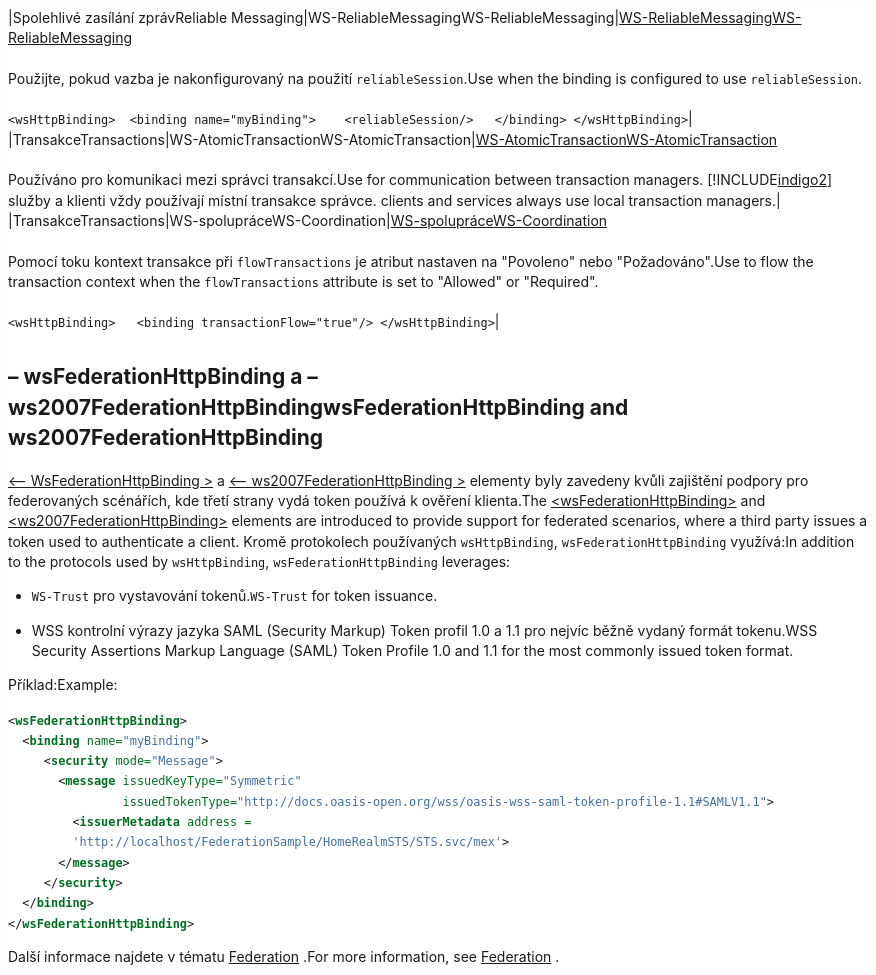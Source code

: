 |<span data-ttu-id="8d39d-208">Spolehlivé zasílání zpráv</span><span class="sxs-lookup"><span data-stu-id="8d39d-208">Reliable Messaging</span></span>|<span data-ttu-id="8d39d-209">WS-ReliableMessaging</span><span class="sxs-lookup"><span data-stu-id="8d39d-209">WS-ReliableMessaging</span></span>|[<span data-ttu-id="8d39d-210">WS-ReliableMessaging</span><span class="sxs-lookup"><span data-stu-id="8d39d-210">WS-ReliableMessaging</span></span>](http://go.microsoft.com/fwlink/?LinkId=95322)<br /><br /> <span data-ttu-id="8d39d-211">Použijte, pokud vazba je nakonfigurovaný na použití `reliableSession`.</span><span class="sxs-lookup"><span data-stu-id="8d39d-211">Use when the binding is configured to use `reliableSession`.</span></span><br /><br /> `<wsHttpBinding>  <binding name="myBinding">    <reliableSession/>   </binding> </wsHttpBinding>`|  
|<span data-ttu-id="8d39d-212">Transakce</span><span class="sxs-lookup"><span data-stu-id="8d39d-212">Transactions</span></span>|<span data-ttu-id="8d39d-213">WS-AtomicTransaction</span><span class="sxs-lookup"><span data-stu-id="8d39d-213">WS-AtomicTransaction</span></span>|[<span data-ttu-id="8d39d-214">WS-AtomicTransaction</span><span class="sxs-lookup"><span data-stu-id="8d39d-214">WS-AtomicTransaction</span></span>](http://go.microsoft.com/fwlink/?LinkId=95323)<br /><br /> <span data-ttu-id="8d39d-215">Používáno pro komunikaci mezi správci transakcí.</span><span class="sxs-lookup"><span data-stu-id="8d39d-215">Use for communication between transaction managers.</span></span> [!INCLUDE[indigo2](../../../../includes/indigo2-md.md)]<span data-ttu-id="8d39d-216"> služby a klienti vždy používají místní transakce správce.</span><span class="sxs-lookup"><span data-stu-id="8d39d-216"> clients and services always use local transaction managers.</span></span>|  
|<span data-ttu-id="8d39d-217">Transakce</span><span class="sxs-lookup"><span data-stu-id="8d39d-217">Transactions</span></span>|<span data-ttu-id="8d39d-218">WS-spolupráce</span><span class="sxs-lookup"><span data-stu-id="8d39d-218">WS-Coordination</span></span>|[<span data-ttu-id="8d39d-219">WS-spolupráce</span><span class="sxs-lookup"><span data-stu-id="8d39d-219">WS-Coordination</span></span>](http://go.microsoft.com/fwlink/?LinkId=95324)<br /><br /> <span data-ttu-id="8d39d-220">Pomocí toku kontext transakce při `flowTransactions` je atribut nastaven na "Povoleno" nebo "Požadováno".</span><span class="sxs-lookup"><span data-stu-id="8d39d-220">Use to flow the transaction context when the `flowTransactions` attribute is set to "Allowed" or "Required".</span></span><br /><br /> `<wsHttpBinding>   <binding transactionFlow="true"/> </wsHttpBinding>`|  
  
## <a name="wsfederationhttpbinding-and-ws2007federationhttpbinding"></a><span data-ttu-id="8d39d-221">– wsFederationHttpBinding a – ws2007FederationHttpBinding</span><span class="sxs-lookup"><span data-stu-id="8d39d-221">wsFederationHttpBinding and ws2007FederationHttpBinding</span></span>  
 <span data-ttu-id="8d39d-222">[ \<– WsFederationHttpBinding >](../../../../docs/framework/configure-apps/file-schema/wcf/wsfederationhttpbinding.md) a [ \<– ws2007FederationHttpBinding >](../../../../docs/framework/configure-apps/file-schema/wcf/ws2007federationhttpbinding.md) elementy byly zavedeny kvůli zajištění podpory pro federovaných scénářích, kde třetí strany vydá token používá k ověření klienta.</span><span class="sxs-lookup"><span data-stu-id="8d39d-222">The [\<wsFederationHttpBinding>](../../../../docs/framework/configure-apps/file-schema/wcf/wsfederationhttpbinding.md) and [\<ws2007FederationHttpBinding>](../../../../docs/framework/configure-apps/file-schema/wcf/ws2007federationhttpbinding.md) elements are introduced to provide support for federated scenarios, where a third party issues a token used to authenticate a client.</span></span> <span data-ttu-id="8d39d-223">Kromě protokolech používaných `wsHttpBinding`, `wsFederationHttpBinding` využívá:</span><span class="sxs-lookup"><span data-stu-id="8d39d-223">In addition to the protocols used by `wsHttpBinding`, `wsFederationHttpBinding` leverages:</span></span>  
  
-   <span data-ttu-id="8d39d-224">`WS-Trust` pro vystavování tokenů.</span><span class="sxs-lookup"><span data-stu-id="8d39d-224">`WS-Trust` for token issuance.</span></span>  
  
-   <span data-ttu-id="8d39d-225">WSS kontrolní výrazy jazyka SAML (Security Markup) Token profil 1.0 a 1.1 pro nejvíc běžně vydaný formát tokenu.</span><span class="sxs-lookup"><span data-stu-id="8d39d-225">WSS Security Assertions Markup Language (SAML) Token Profile 1.0 and 1.1 for the most commonly issued token format.</span></span>  
  
 <span data-ttu-id="8d39d-226">Příklad:</span><span class="sxs-lookup"><span data-stu-id="8d39d-226">Example:</span></span>  
  
```xml  
<wsFederationHttpBinding>  
  <binding name="myBinding">  
     <security mode="Message">  
       <message issuedKeyType="Symmetric"   
                issuedTokenType="http://docs.oasis-open.org/wss/oasis-wss-saml-token-profile-1.1#SAMLV1.1">  
         <issuerMetadata address =   
         'http://localhost/FederationSample/HomeRealmSTS/STS.svc/mex'>  
       </message>  
     </security>  
  </binding>  
</wsFederationHttpBinding>  
```  
  
 <span data-ttu-id="8d39d-227">Další informace najdete v tématu [Federation](../../../../docs/framework/wcf/feature-details/federation.md) .</span><span class="sxs-lookup"><span data-stu-id="8d39d-227">For more information, see [Federation](../../../../docs/framework/wcf/feature-details/federation.md) .</span></span>  
  